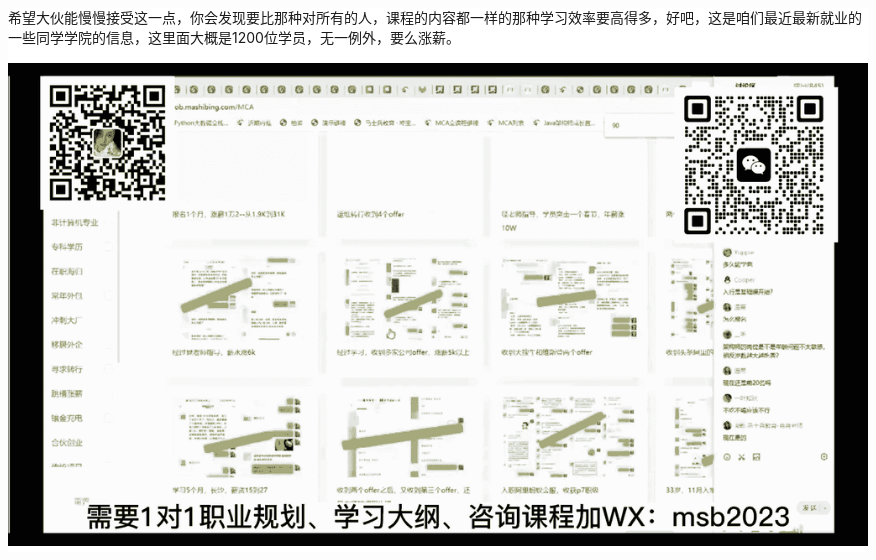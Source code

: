 希望大伙能慢慢接受这一点，你会发现要比那种对所有的人，课程的内容都一样的那种学习效率要高得多，好吧，这是咱们最近最新就业的一些同学学院的信息，这里面大概是1200位学员，无一例外，要么涨薪。



![](img/4c2de193a9d567e7bb573c80b1d635af_39.png)